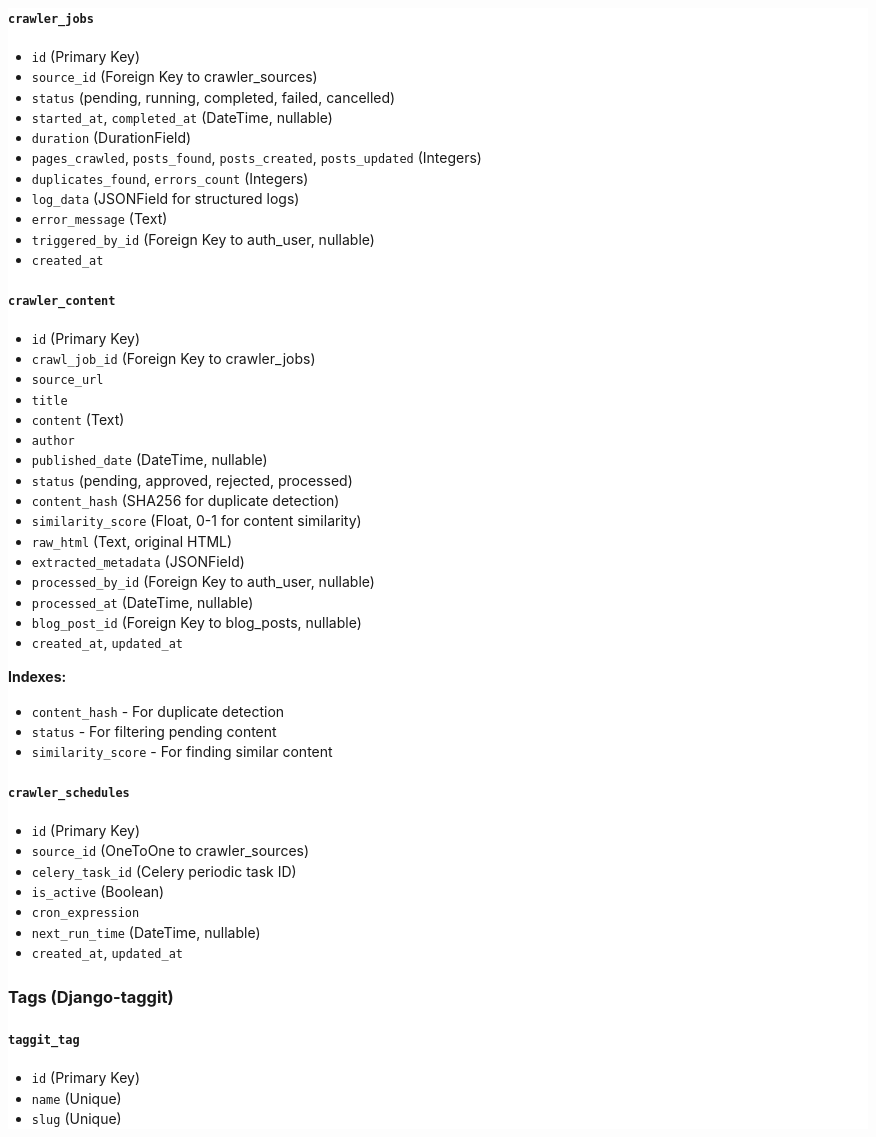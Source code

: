 #### `crawler_jobs`
- `id` (Primary Key)
- `source_id` (Foreign Key to crawler_sources)
- `status` (pending, running, completed, failed, cancelled)
- `started_at`, `completed_at` (DateTime, nullable)
- `duration` (DurationField)
- `pages_crawled`, `posts_found`, `posts_created`, `posts_updated` (Integers)
- `duplicates_found`, `errors_count` (Integers)
- `log_data` (JSONField for structured logs)
- `error_message` (Text)
- `triggered_by_id` (Foreign Key to auth_user, nullable)
- `created_at`

#### `crawler_content`
- `id` (Primary Key)
- `crawl_job_id` (Foreign Key to crawler_jobs)
- `source_url`
- `title`
- `content` (Text)
- `author`
- `published_date` (DateTime, nullable)
- `status` (pending, approved, rejected, processed)
- `content_hash` (SHA256 for duplicate detection)
- `similarity_score` (Float, 0-1 for content similarity)
- `raw_html` (Text, original HTML)
- `extracted_metadata` (JSONField)
- `processed_by_id` (Foreign Key to auth_user, nullable)
- `processed_at` (DateTime, nullable)
- `blog_post_id` (Foreign Key to blog_posts, nullable)
- `created_at`, `updated_at`

**Indexes:**
- `content_hash` - For duplicate detection
- `status` - For filtering pending content
- `similarity_score` - For finding similar content

#### `crawler_schedules`
- `id` (Primary Key)
- `source_id` (OneToOne to crawler_sources)
- `celery_task_id` (Celery periodic task ID)
- `is_active` (Boolean)
- `cron_expression`
- `next_run_time` (DateTime, nullable)
- `created_at`, `updated_at`

### Tags (Django-taggit)

#### `taggit_tag`
- `id` (Primary Key)
- `name` (Unique)
- `slug` (Unique)
